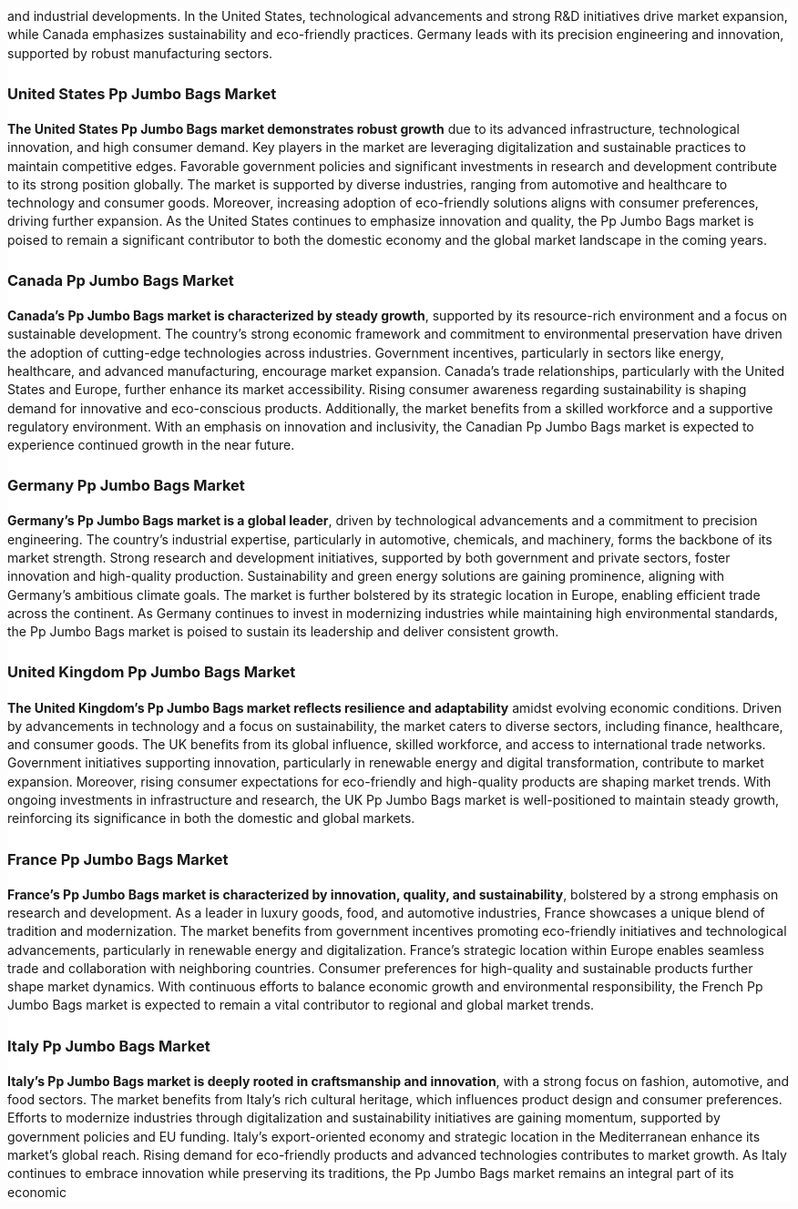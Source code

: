 and industrial developments. In the United States, technological advancements and strong R&amp;D initiatives drive market expansion, while Canada emphasizes sustainability and eco-friendly practices. Germany leads with its precision engineering and innovation, supported by robust manufacturing sectors.</span></em></p></blockquote><h3><strong>United States Pp Jumbo Bags Market</strong></h3><p><strong>The United States Pp Jumbo Bags market demonstrates robust growth</strong> due to its advanced infrastructure, technological innovation, and high consumer demand. Key players in the market are leveraging digitalization and sustainable practices to maintain competitive edges. Favorable government policies and significant investments in research and development contribute to its strong position globally. The market is supported by diverse industries, ranging from automotive and healthcare to technology and consumer goods. Moreover, increasing adoption of eco-friendly solutions aligns with consumer preferences, driving further expansion. As the United States continues to emphasize innovation and quality, the Pp Jumbo Bags market is poised to remain a significant contributor to both the domestic economy and the global market landscape in the coming years.</p><h3><strong>Canada Pp Jumbo Bags Market</strong></h3><p><strong>Canada&rsquo;s Pp Jumbo Bags market is characterized by steady growth</strong>, supported by its resource-rich environment and a focus on sustainable development. The country&rsquo;s strong economic framework and commitment to environmental preservation have driven the adoption of cutting-edge technologies across industries. Government incentives, particularly in sectors like energy, healthcare, and advanced manufacturing, encourage market expansion. Canada&rsquo;s trade relationships, particularly with the United States and Europe, further enhance its market accessibility. Rising consumer awareness regarding sustainability is shaping demand for innovative and eco-conscious products. Additionally, the market benefits from a skilled workforce and a supportive regulatory environment. With an emphasis on innovation and inclusivity, the Canadian Pp Jumbo Bags market is expected to experience continued growth in the near future.</p><h3><strong>Germany Pp Jumbo Bags Market</strong></h3><p><strong>Germany&rsquo;s Pp Jumbo Bags market is a global leader</strong>, driven by technological advancements and a commitment to precision engineering. The country&rsquo;s industrial expertise, particularly in automotive, chemicals, and machinery, forms the backbone of its market strength. Strong research and development initiatives, supported by both government and private sectors, foster innovation and high-quality production. Sustainability and green energy solutions are gaining prominence, aligning with Germany&rsquo;s ambitious climate goals. The market is further bolstered by its strategic location in Europe, enabling efficient trade across the continent. As Germany continues to invest in modernizing industries while maintaining high environmental standards, the Pp Jumbo Bags market is poised to sustain its leadership and deliver consistent growth.</p><h3><strong>United Kingdom Pp Jumbo Bags Market</strong></h3><p><strong>The United Kingdom&rsquo;s Pp Jumbo Bags market reflects resilience and adaptability</strong> amidst evolving economic conditions. Driven by advancements in technology and a focus on sustainability, the market caters to diverse sectors, including finance, healthcare, and consumer goods. The UK benefits from its global influence, skilled workforce, and access to international trade networks. Government initiatives supporting innovation, particularly in renewable energy and digital transformation, contribute to market expansion. Moreover, rising consumer expectations for eco-friendly and high-quality products are shaping market trends. With ongoing investments in infrastructure and research, the UK Pp Jumbo Bags market is well-positioned to maintain steady growth, reinforcing its significance in both the domestic and global markets.</p><h3><strong>France Pp Jumbo Bags Market</strong></h3><p><strong>France&rsquo;s Pp Jumbo Bags market is characterized by innovation, quality, and sustainability</strong>, bolstered by a strong emphasis on research and development. As a leader in luxury goods, food, and automotive industries, France showcases a unique blend of tradition and modernization. The market benefits from government incentives promoting eco-friendly initiatives and technological advancements, particularly in renewable energy and digitalization. France&rsquo;s strategic location within Europe enables seamless trade and collaboration with neighboring countries. Consumer preferences for high-quality and sustainable products further shape market dynamics. With continuous efforts to balance economic growth and environmental responsibility, the French Pp Jumbo Bags market is expected to remain a vital contributor to regional and global market trends.</p><h3><strong>Italy Pp Jumbo Bags Market</strong></h3><p><strong>Italy&rsquo;s Pp Jumbo Bags market is deeply rooted in craftsmanship and innovation</strong>, with a strong focus on fashion, automotive, and food sectors. The market benefits from Italy&rsquo;s rich cultural heritage, which influences product design and consumer preferences. Efforts to modernize industries through digitalization and sustainability initiatives are gaining momentum, supported by government policies and EU funding. Italy&rsquo;s export-oriented economy and strategic location in the Mediterranean enhance its market&rsquo;s global reach. Rising demand for eco-friendly products and advanced technologies contributes to market growth. As Italy continues to embrace innovation while preserving its traditions, the Pp Jumbo Bags market remains an integral part of its economic